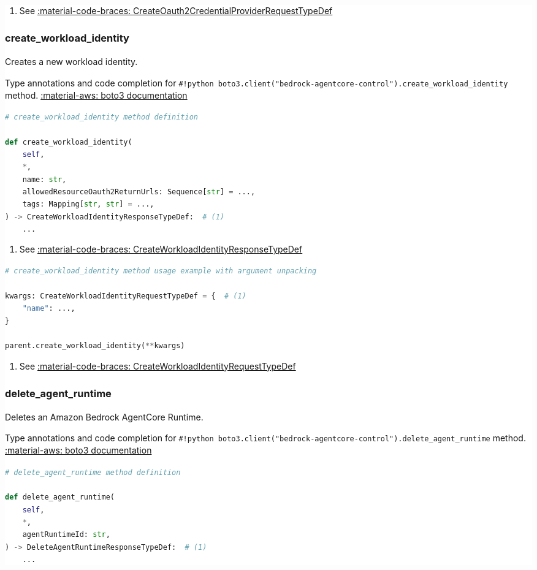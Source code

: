 1. See [:material-code-braces: CreateOauth2CredentialProviderRequestTypeDef](./type_defs.md#createoauth2credentialproviderrequesttypedef)

### create\_workload\_identity

Creates a new workload identity.

Type annotations and code completion for `#!python boto3.client("bedrock-agentcore-control").create_workload_identity` method.
[:material-aws: boto3 documentation](https://boto3.amazonaws.com/v1/documentation/api/latest/reference/services/bedrock-agentcore-control/client/create_workload_identity.html)

```python
# create_workload_identity method definition

def create_workload_identity(
    self,
    *,
    name: str,
    allowedResourceOauth2ReturnUrls: Sequence[str] = ...,
    tags: Mapping[str, str] = ...,
) -> CreateWorkloadIdentityResponseTypeDef:  # (1)
    ...
```

1. See [:material-code-braces: CreateWorkloadIdentityResponseTypeDef](./type_defs.md#createworkloadidentityresponsetypedef)


```python
# create_workload_identity method usage example with argument unpacking

kwargs: CreateWorkloadIdentityRequestTypeDef = {  # (1)
    "name": ...,
}

parent.create_workload_identity(**kwargs)
```

1. See [:material-code-braces: CreateWorkloadIdentityRequestTypeDef](./type_defs.md#createworkloadidentityrequesttypedef)

### delete\_agent\_runtime

Deletes an Amazon Bedrock AgentCore Runtime.

Type annotations and code completion for `#!python boto3.client("bedrock-agentcore-control").delete_agent_runtime` method.
[:material-aws: boto3 documentation](https://boto3.amazonaws.com/v1/documentation/api/latest/reference/services/bedrock-agentcore-control/client/delete_agent_runtime.html)

```python
# delete_agent_runtime method definition

def delete_agent_runtime(
    self,
    *,
    agentRuntimeId: str,
) -> DeleteAgentRuntimeResponseTypeDef:  # (1)
    ...
```
